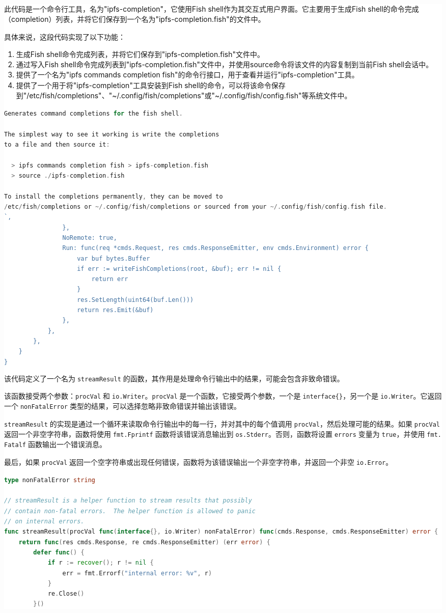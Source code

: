 此代码是一个命令行工具，名为"ipfs-completion"，它使用Fish shell作为其交互式用户界面。它主要用于生成Fish shell的命令完成（completion）列表，并将它们保存到一个名为"ipfs-completion.fish"的文件中。

具体来说，这段代码实现了以下功能：

1. 生成Fish shell命令完成列表，并将它们保存到"ipfs-completion.fish"文件中。
2. 通过写入Fish shell命令完成列表到"ipfs-completion.fish"文件中，并使用source命令将该文件的内容复制到当前Fish shell会话中。
3. 提供了一个名为"ipfs commands completion fish"的命令行接口，用于查看并运行"ipfs-completion"工具。
4. 提供了一个用于将"ipfs-completion"工具安装到Fish shell的命令，可以将该命令保存到"/etc/fish/completions"、"~/.config/fish/completions"或"~/.config/fish/config.fish"等系统文件中。


```go
Generates command completions for the fish shell.

The simplest way to see it working is write the completions
to a file and then source it:

  > ipfs commands completion fish > ipfs-completion.fish
  > source ./ipfs-completion.fish

To install the completions permanently, they can be moved to
/etc/fish/completions or ~/.config/fish/completions or sourced from your ~/.config/fish/config.fish file.
`,
				},
				NoRemote: true,
				Run: func(req *cmds.Request, res cmds.ResponseEmitter, env cmds.Environment) error {
					var buf bytes.Buffer
					if err := writeFishCompletions(root, &buf); err != nil {
						return err
					}
					res.SetLength(uint64(buf.Len()))
					return res.Emit(&buf)
				},
			},
		},
	}
}

```

该代码定义了一个名为 `streamResult` 的函数，其作用是处理命令行输出中的结果，可能会包含非致命错误。

该函数接受两个参数：`procVal` 和 `io.Writer`。`procVal` 是一个函数，它接受两个参数，一个是 `interface{}`，另一个是 `io.Writer`。它返回一个 `nonFatalError` 类型的结果，可以选择忽略非致命错误并输出该错误。

`streamResult` 的实现是通过一个循环来读取命令行输出中的每一行，并对其中的每个值调用 `procVal`，然后处理可能的结果。如果 `procVal` 返回一个非空字符串，函数将使用 `fmt.Fprintf` 函数将该错误消息输出到 `os.Stderr`。否则，函数将设置 `errors` 变量为 `true`，并使用 `fmt.Fatalf` 函数输出一个错误消息。

最后，如果 `procVal` 返回一个空字符串或出现任何错误，函数将为该错误输出一个非空字符串，并返回一个非空 `io.Error`。


```go
type nonFatalError string

// streamResult is a helper function to stream results that possibly
// contain non-fatal errors.  The helper function is allowed to panic
// on internal errors.
func streamResult(procVal func(interface{}, io.Writer) nonFatalError) func(cmds.Response, cmds.ResponseEmitter) error {
	return func(res cmds.Response, re cmds.ResponseEmitter) (err error) {
		defer func() {
			if r := recover(); r != nil {
				err = fmt.Errorf("internal error: %v", r)
			}
			re.Close()
		}()
```